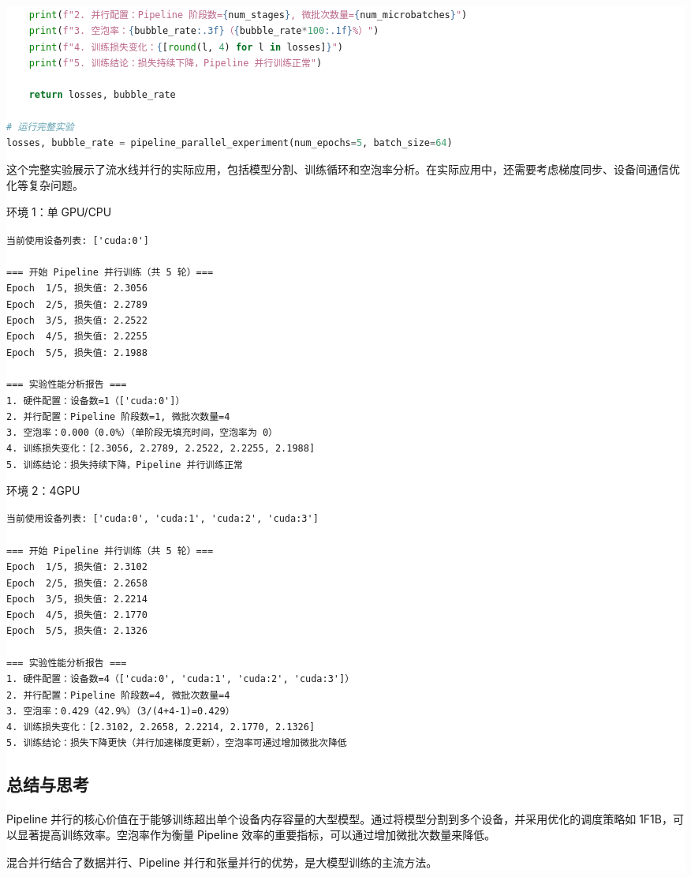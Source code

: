 ```python
    print(f"2. 并行配置：Pipeline 阶段数={num_stages}, 微批次数量={num_microbatches}")
    print(f"3. 空泡率：{bubble_rate:.3f}（{bubble_rate*100:.1f}%）")
    print(f"4. 训练损失变化：{[round(l, 4) for l in losses]}")
    print(f"5. 训练结论：损失持续下降，Pipeline 并行训练正常")

    return losses, bubble_rate

# 运行完整实验
losses, bubble_rate = pipeline_parallel_experiment(num_epochs=5, batch_size=64)
```

这个完整实验展示了流水线并行的实际应用，包括模型分割、训练循环和空泡率分析。在实际应用中，还需要考虑梯度同步、设备间通信优化等复杂问题。

环境 1：单 GPU/CPU

```
当前使用设备列表: ['cuda:0']

=== 开始 Pipeline 并行训练（共 5 轮）===
Epoch  1/5, 损失值: 2.3056
Epoch  2/5, 损失值: 2.2789
Epoch  3/5, 损失值: 2.2522
Epoch  4/5, 损失值: 2.2255
Epoch  5/5, 损失值: 2.1988

=== 实验性能分析报告 ===
1. 硬件配置：设备数=1（['cuda:0']）
2. 并行配置：Pipeline 阶段数=1, 微批次数量=4
3. 空泡率：0.000（0.0%）（单阶段无填充时间，空泡率为 0）
4. 训练损失变化：[2.3056, 2.2789, 2.2522, 2.2255, 2.1988]
5. 训练结论：损失持续下降，Pipeline 并行训练正常
```

环境 2：4GPU

```
当前使用设备列表: ['cuda:0', 'cuda:1', 'cuda:2', 'cuda:3']

=== 开始 Pipeline 并行训练（共 5 轮）===
Epoch  1/5, 损失值: 2.3102
Epoch  2/5, 损失值: 2.2658
Epoch  3/5, 损失值: 2.2214
Epoch  4/5, 损失值: 2.1770
Epoch  5/5, 损失值: 2.1326

=== 实验性能分析报告 ===
1. 硬件配置：设备数=4（['cuda:0', 'cuda:1', 'cuda:2', 'cuda:3']）
2. 并行配置：Pipeline 阶段数=4, 微批次数量=4
3. 空泡率：0.429（42.9%）（3/(4+4-1)=0.429）
4. 训练损失变化：[2.3102, 2.2658, 2.2214, 2.1770, 2.1326]
5. 训练结论：损失下降更快（并行加速梯度更新），空泡率可通过增加微批次降低
```

## 总结与思考

Pipeline 并行的核心价值在于能够训练超出单个设备内存容量的大型模型。通过将模型分割到多个设备，并采用优化的调度策略如 1F1B，可以显著提高训练效率。空泡率作为衡量 Pipeline 效率的重要指标，可以通过增加微批次数量来降低。

混合并行结合了数据并行、Pipeline 并行和张量并行的优势，是大模型训练的主流方法。
